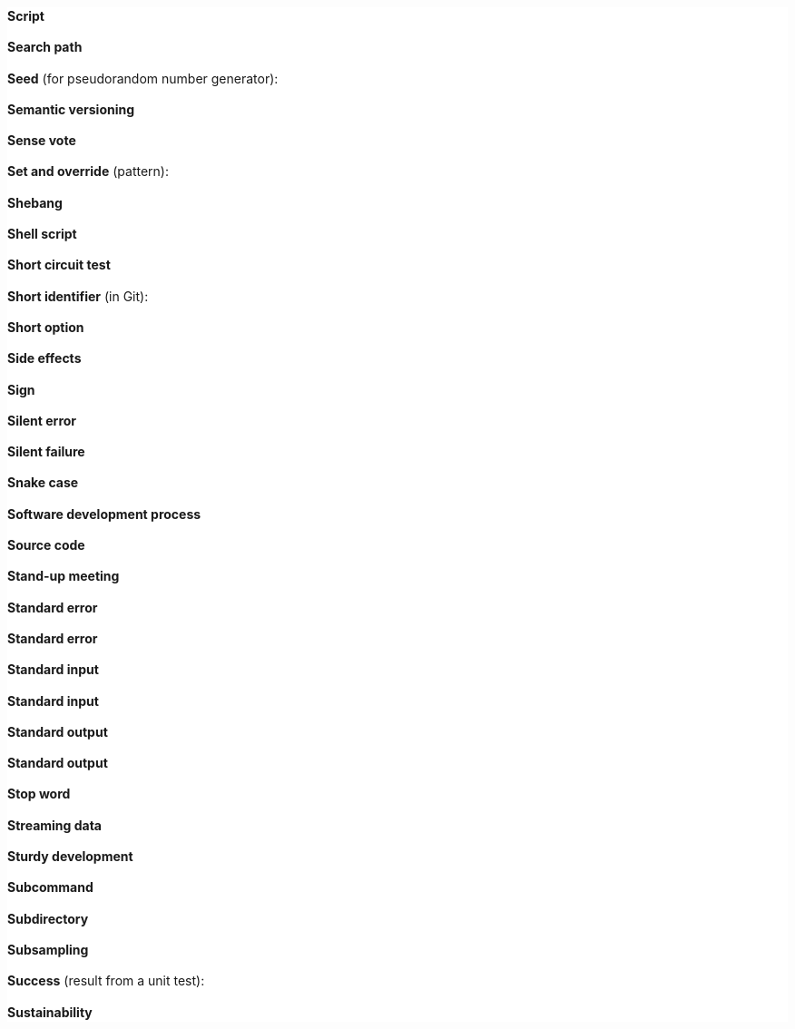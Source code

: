 **Script**<a id="script"></a>

**Search path**<a id="search path"></a>

**Seed**<a id="prng-seed"></a> (for pseudorandom number generator):

**Semantic versioning**<a id="semantic-versioning"></a>

**Sense vote**<a id="sense-vote"></a>

**Set and override**<a id="set-and-override"></a> (pattern):

**Shebang**<a id="shebang"></a>

**Shell script**<a id="shell-script"></a>

**Short circuit test**<a id="short-circuit-test"></a>

**Short identifier**<a id="short-identifier-git"></a> (in Git):

**Short option**<a id="short-option"></a>

**Side effects**<a id="side-effects"></a>

**Sign**<a id="sign"></a>

**Silent error**<a id="silent-error"></a>

**Silent failure**<a id="silent-failure"></a>

**Snake case**<a id="snake-case"></a>

**Software development process**<a id="dev-process"></a>

**Source code**<a id="source-code"></a>

**Stand-up meeting**<a id="stand-up-meeting"></a>

**Standard error**<a id="standard-error"></a>

**Standard error**<a id="stderr"></a>

**Standard input**<a id="standard-input"></a>

**Standard input**<a id="stdin"></a>

**Standard output**<a id="standard-output"></a>

**Standard output**<a id="stdout"></a>

**Stop word**<a id="stop-word"></a>

**Streaming data**<a id="streaming-data"></a>

**Sturdy development**<a id="sturdy"></a>

**Subcommand**<a id="subcommand"></a>

**Subdirectory**<a id="subdirectory"></a>

**Subsampling**<a id="subsampling"></a>

**Success**<a id="test-success"></a> (result from a unit test):

**Sustainability**<a id="sustainability"></a>
